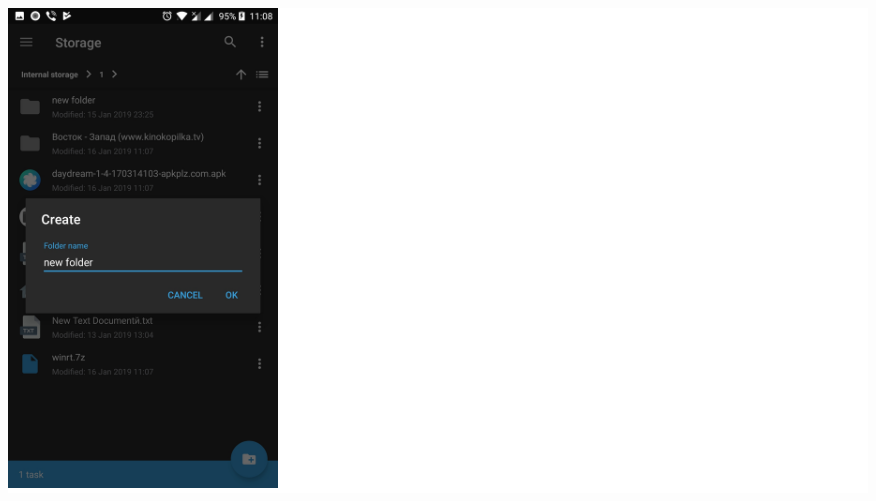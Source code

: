 <img src="https://github.com/progressifff/filemanager/blob/master/screenshots/3.jpg" width="270" height="480">
